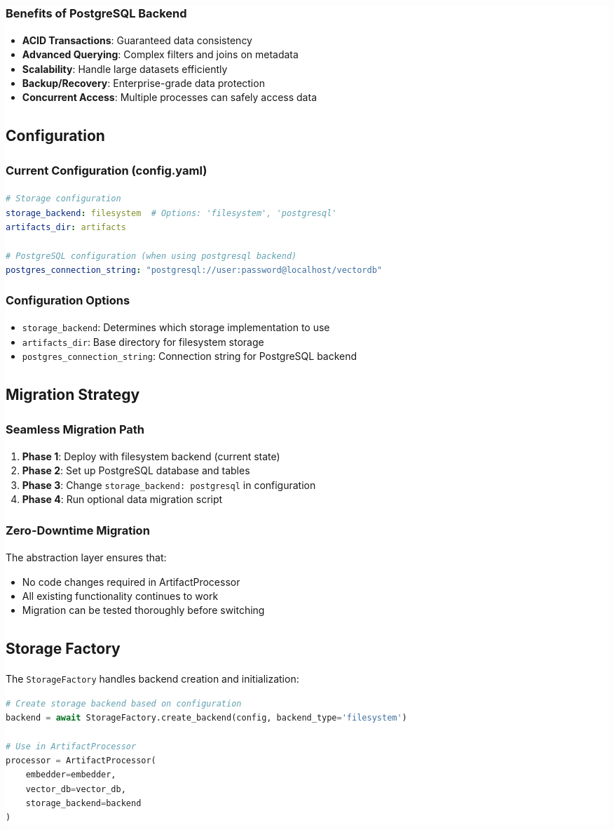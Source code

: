### Benefits of PostgreSQL Backend

- **ACID Transactions**: Guaranteed data consistency
- **Advanced Querying**: Complex filters and joins on metadata
- **Scalability**: Handle large datasets efficiently
- **Backup/Recovery**: Enterprise-grade data protection
- **Concurrent Access**: Multiple processes can safely access data

## Configuration

### Current Configuration (config.yaml)

```yaml
# Storage configuration
storage_backend: filesystem  # Options: 'filesystem', 'postgresql'
artifacts_dir: artifacts

# PostgreSQL configuration (when using postgresql backend)
postgres_connection_string: "postgresql://user:password@localhost/vectordb"
```

### Configuration Options

- `storage_backend`: Determines which storage implementation to use
- `artifacts_dir`: Base directory for filesystem storage
- `postgres_connection_string`: Connection string for PostgreSQL backend

## Migration Strategy

### Seamless Migration Path

1. **Phase 1**: Deploy with filesystem backend (current state)
2. **Phase 2**: Set up PostgreSQL database and tables
3. **Phase 3**: Change `storage_backend: postgresql` in configuration
4. **Phase 4**: Run optional data migration script

### Zero-Downtime Migration

The abstraction layer ensures that:
- No code changes required in ArtifactProcessor
- All existing functionality continues to work
- Migration can be tested thoroughly before switching

## Storage Factory

The `StorageFactory` handles backend creation and initialization:

```python
# Create storage backend based on configuration
backend = await StorageFactory.create_backend(config, backend_type='filesystem')

# Use in ArtifactProcessor
processor = ArtifactProcessor(
    embedder=embedder,
    vector_db=vector_db,
    storage_backend=backend
)
```
